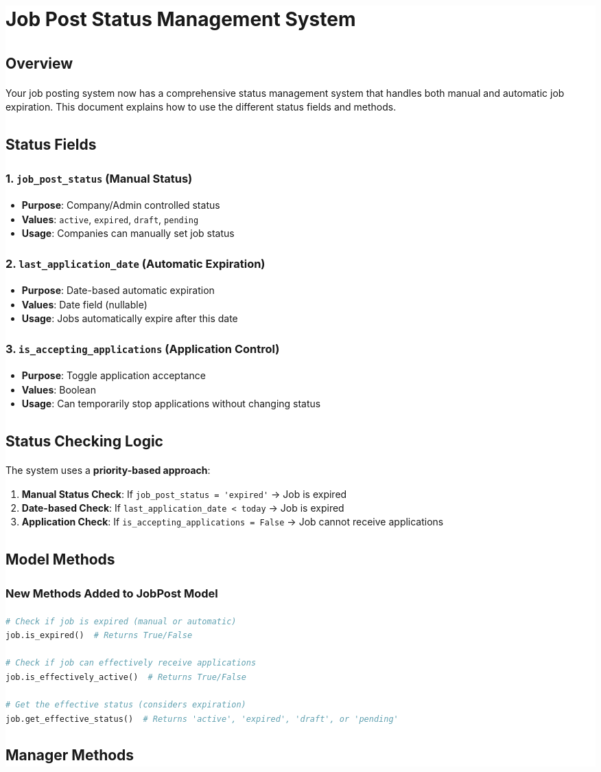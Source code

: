 # Job Post Status Management System

## Overview

Your job posting system now has a comprehensive status management system that handles both manual and automatic job expiration. This document explains how to use the different status fields and methods.

## Status Fields

### 1. `job_post_status` (Manual Status)
- **Purpose**: Company/Admin controlled status
- **Values**: `active`, `expired`, `draft`, `pending`
- **Usage**: Companies can manually set job status

### 2. `last_application_date` (Automatic Expiration)
- **Purpose**: Date-based automatic expiration
- **Values**: Date field (nullable)
- **Usage**: Jobs automatically expire after this date

### 3. `is_accepting_applications` (Application Control)
- **Purpose**: Toggle application acceptance
- **Values**: Boolean
- **Usage**: Can temporarily stop applications without changing status

## Status Checking Logic

The system uses a **priority-based approach**:

1. **Manual Status Check**: If `job_post_status = 'expired'` → Job is expired
2. **Date-based Check**: If `last_application_date < today` → Job is expired
3. **Application Check**: If `is_accepting_applications = False` → Job cannot receive applications

## Model Methods

### New Methods Added to JobPost Model

```python
# Check if job is expired (manual or automatic)
job.is_expired()  # Returns True/False

# Check if job can effectively receive applications
job.is_effectively_active()  # Returns True/False

# Get the effective status (considers expiration)
job.get_effective_status()  # Returns 'active', 'expired', 'draft', or 'pending'
```

## Manager Methods
